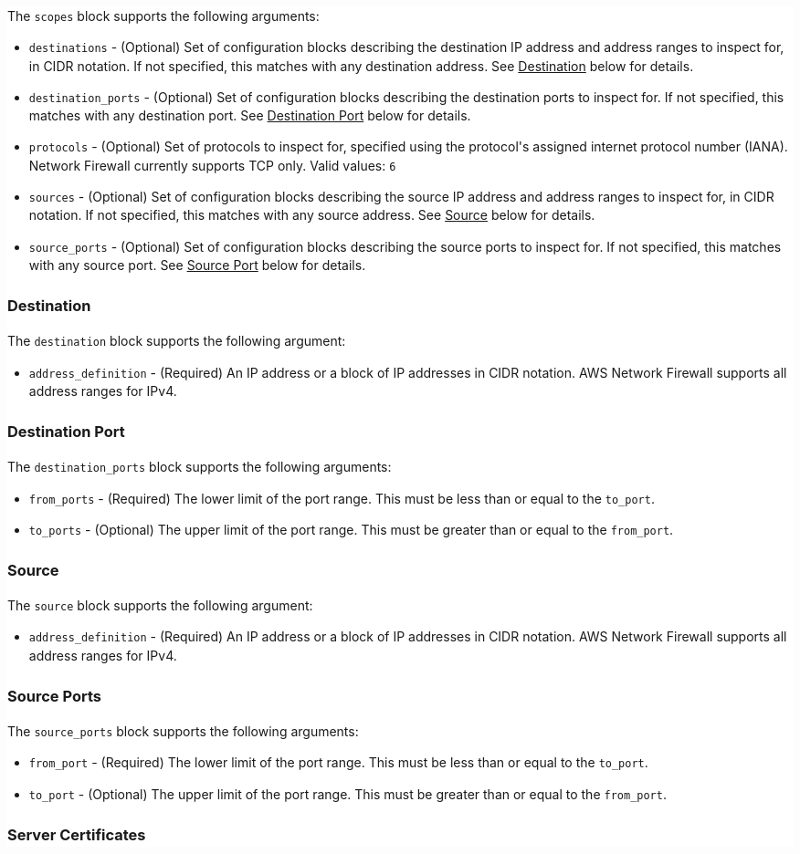 The `scopes` block supports the following arguments:

* `destinations` - (Optional) Set of configuration blocks describing the destination IP address and address ranges to inspect for, in CIDR notation. If not specified, this matches with any destination address. See [Destination](#destination) below for details.

* `destination_ports` - (Optional) Set of configuration blocks describing the destination ports to inspect for. If not specified, this matches with any destination port. See [Destination Port](#destination-port) below for details.

* `protocols` - (Optional) Set of protocols to inspect for, specified using the protocol's assigned internet protocol number (IANA). Network Firewall currently supports TCP only. Valid values: `6`

* `sources` - (Optional) Set of configuration blocks describing the source IP address and address ranges to inspect for, in CIDR notation. If not specified, this matches with any source address. See [Source](#source) below for details.

* `source_ports` - (Optional) Set of configuration blocks describing the source ports to inspect for. If not specified, this matches with any source port. See [Source Port](#source-port) below for details.

### Destination

The `destination` block supports the following argument:

* `address_definition` - (Required)  An IP address or a block of IP addresses in CIDR notation. AWS Network Firewall supports all address ranges for IPv4.

### Destination Port

The `destination_ports` block supports the following arguments:

* `from_ports` - (Required) The lower limit of the port range. This must be less than or equal to the `to_port`.

* `to_ports` - (Optional) The upper limit of the port range. This must be greater than or equal to the `from_port`.

### Source

The `source` block supports the following argument:

* `address_definition` - (Required)  An IP address or a block of IP addresses in CIDR notation. AWS Network Firewall supports all address ranges for IPv4.

### Source Ports

The `source_ports` block supports the following arguments:

* `from_port` - (Required) The lower limit of the port range. This must be less than or equal to the `to_port`.

* `to_port` - (Optional) The upper limit of the port range. This must be greater than or equal to the `from_port`.

### Server Certificates
